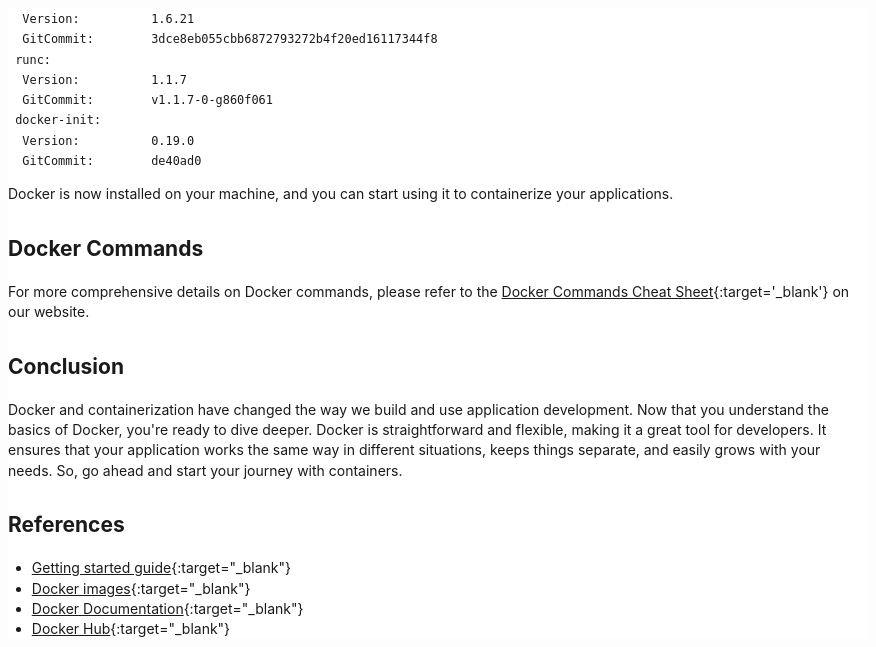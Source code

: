 ```sh
  Version:          1.6.21
  GitCommit:        3dce8eb055cbb6872793272b4f20ed16117344f8
 runc:
  Version:          1.1.7
  GitCommit:        v1.1.7-0-g860f061
 docker-init:
  Version:          0.19.0
  GitCommit:        de40ad0
```


Docker is now installed on your machine, and you can start using it to containerize your applications.

## Docker Commands

For more comprehensive details on Docker commands, please refer to the [Docker Commands Cheat Sheet](https://anjikeesari.com/developertools/cheatsheets/docker-cheat-sheet/){:target='_blank'} on our website.

## Conclusion

Docker and containerization have changed the way we build and use application development. Now that you understand the basics of Docker, you're ready to dive deeper. Docker is straightforward and flexible, making it a great tool for developers. It ensures that your application works the same way in different situations, keeps things separate, and easily grows with your needs. So, go ahead and start your journey with containers.

## References

- [Getting started guide](https://docs.docker.com/get-started/){:target="_blank"}
- [Docker images](https://hub.docker.com/search?q=){:target="_blank"}
- [Docker Documentation](https://docs.docker.com/){:target="_blank"}
- [Docker Hub](https://hub.docker.com/){:target="_blank"}
